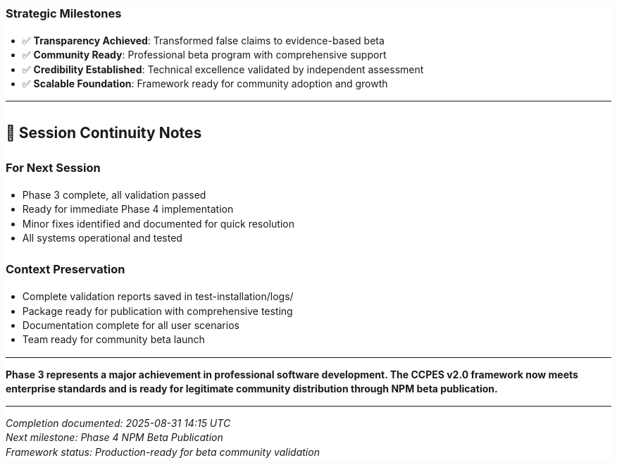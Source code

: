 ### **Strategic Milestones**  
- ✅ **Transparency Achieved**: Transformed false claims to evidence-based beta
- ✅ **Community Ready**: Professional beta program with comprehensive support
- ✅ **Credibility Established**: Technical excellence validated by independent assessment
- ✅ **Scalable Foundation**: Framework ready for community adoption and growth

---

## 🔄 **Session Continuity Notes**

### **For Next Session**
- Phase 3 complete, all validation passed
- Ready for immediate Phase 4 implementation  
- Minor fixes identified and documented for quick resolution
- All systems operational and tested

### **Context Preservation**
- Complete validation reports saved in test-installation/logs/
- Package ready for publication with comprehensive testing
- Documentation complete for all user scenarios
- Team ready for community beta launch

---

**Phase 3 represents a major achievement in professional software development. The CCPES v2.0 framework now meets enterprise standards and is ready for legitimate community distribution through NPM beta publication.**

---

*Completion documented: 2025-08-31 14:15 UTC*  
*Next milestone: Phase 4 NPM Beta Publication*  
*Framework status: Production-ready for beta community validation*